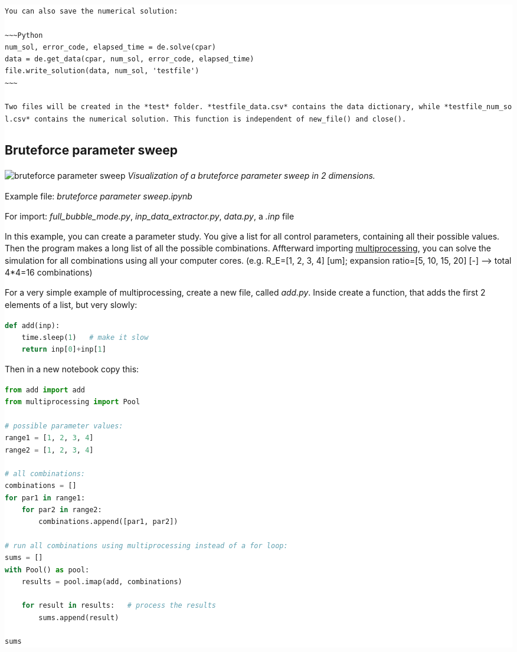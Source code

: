 	You can also save the numerical solution:

	~~~Python
	num_sol, error_code, elapsed_time = de.solve(cpar)
	data = de.get_data(cpar, num_sol, error_code, elapsed_time)
	file.write_solution(data, num_sol, 'testfile')
	~~~

	Two files will be created in the *test* folder. *testfile_data.csv* contains the data dictionary, while *testfile_num_sol.csv* contains the numerical solution. This function is independent of new_file() and close().

<a name="bruteforce_parameter_sweep"/>

##  Bruteforce parameter sweep

![bruteforce parameter sweep](https://user-images.githubusercontent.com/42745647/233303101-d134fa9c-799a-4956-a425-e5afc498ea8e.png)
*Visualization of a bruteforce parameter sweep in 2 dimensions.*

Example file: *bruteforce parameter sweep.ipynb* <br>

For import: *full_bubble_mode.py*, *inp_data_extractor.py*, *data.py*, a *.inp* file <br>

In this example, you can create a parameter study. You give a list for all control parameters, containing all their possible values. Then the program makes a long list of all the possible combinations. Affterward importing [multiprocessing](https://docs.python.org/3/library/multiprocessing.html#using-a-pool-of-workers), you can solve the simulation for all combinations using all your computer cores. (e.g. R_E=[1, 2, 3, 4] [um]; expansion ratio=[5, 10, 15, 20] [-] --> total 4*4=16 combinations) <br>

For a very simple example of multiprocessing, create a new file, called *add.py*. Inside create a function, that adds the first 2 elements of a list, but very slowly:

~~~Python
def add(inp):
    time.sleep(1)   # make it slow
    return inp[0]+inp[1]
~~~

Then in a new notebook copy this:

~~~Python
from add import add
from multiprocessing import Pool

# possible parameter values:
range1 = [1, 2, 3, 4]
range2 = [1, 2, 3, 4]

# all combinations:
combinations = []
for par1 in range1:
    for par2 in range2:
        combinations.append([par1, par2])
        
# run all combinations using multiprocessing instead of a for loop:
sums = []
with Pool() as pool:
    results = pool.imap(add, combinations)
    
    for result in results:   # process the results
        sums.append(result)
        
sums
~~~
